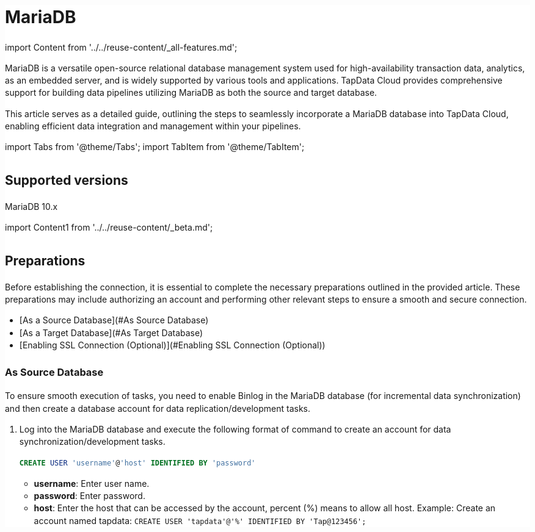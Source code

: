 # MariaDB

import Content from '../../reuse-content/_all-features.md';

<Content />

MariaDB is a versatile open-source relational database management system used for high-availability transaction data, analytics, as an embedded server, and is widely supported by various tools and applications. TapData Cloud provides comprehensive support for building data pipelines utilizing MariaDB as both the source and target database.

This article serves as a detailed guide, outlining the steps to seamlessly incorporate a MariaDB database into TapData Cloud, enabling efficient data integration and management within your pipelines.

import Tabs from '@theme/Tabs';
import TabItem from '@theme/TabItem';


## Supported versions

MariaDB 10.x

import Content1 from '../../reuse-content/_beta.md';

<Content1 />

## Preparations

Before establishing the connection, it is essential to complete the necessary preparations outlined in the provided article. These preparations may include authorizing an account and performing other relevant steps to ensure a smooth and secure connection.

* [As a Source Database](#As Source Database)
* [As a Target Database](#As Target Database)
* [Enabling SSL Connection (Optional)](#Enabling SSL Connection (Optional))



### <span id="source">As Source Database</span>

To ensure smooth execution of tasks, you need to enable Binlog in the MariaDB database (for incremental data synchronization) and then create a database account for data replication/development tasks.

1. Log into the MariaDB database and execute the following format of command to create an account for data synchronization/development tasks.

   ```sql
   CREATE USER 'username'@'host' IDENTIFIED BY 'password'
   ```

   * **username**: Enter user name.
   * **password**: Enter password.
   * **host**: Enter the host that can be accessed by the account, percent (%) means to allow all host. Example: Create an account named tapdata: `CREATE USER 'tapdata'@'%' IDENTIFIED BY 'Tap@123456';`
   
